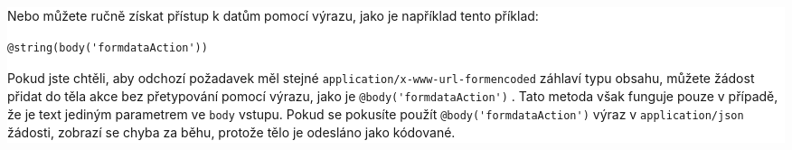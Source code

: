 Nebo můžete ručně získat přístup k datům pomocí výrazu, jako je například tento příklad:

`@string(body('formdataAction'))` 

Pokud jste chtěli, aby odchozí požadavek měl stejné `application/x-www-url-formencoded` záhlaví typu obsahu, můžete žádost přidat do těla akce bez přetypování pomocí výrazu, jako je `@body('formdataAction')` . Tato metoda však funguje pouze v případě, že je text jediným parametrem ve `body` vstupu. Pokud se pokusíte použít `@body('formdataAction')` výraz v `application/json` žádosti, zobrazí se chyba za běhu, protože tělo je odesláno jako kódované.
